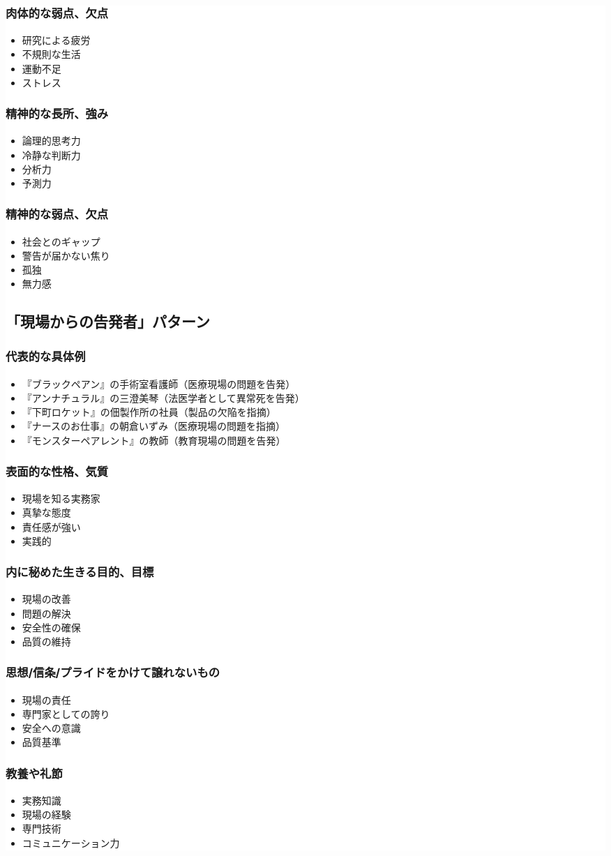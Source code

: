 ### 肉体的な弱点、欠点
- 研究による疲労
- 不規則な生活
- 運動不足
- ストレス

### 精神的な長所、強み
- 論理的思考力
- 冷静な判断力
- 分析力
- 予測力

### 精神的な弱点、欠点
- 社会とのギャップ
- 警告が届かない焦り
- 孤独
- 無力感

## 「現場からの告発者」パターン
### 代表的な具体例
- 『ブラックペアン』の手術室看護師（医療現場の問題を告発）
- 『アンナチュラル』の三澄美琴（法医学者として異常死を告発）
- 『下町ロケット』の佃製作所の社員（製品の欠陥を指摘）
- 『ナースのお仕事』の朝倉いずみ（医療現場の問題を指摘）
- 『モンスターペアレント』の教師（教育現場の問題を告発）

### 表面的な性格、気質
- 現場を知る実務家
- 真摯な態度
- 責任感が強い
- 実践的

### 内に秘めた生きる目的、目標
- 現場の改善
- 問題の解決
- 安全性の確保
- 品質の維持

### 思想/信条/プライドをかけて譲れないもの
- 現場の責任
- 専門家としての誇り
- 安全への意識
- 品質基準

### 教養や礼節
- 実務知識
- 現場の経験
- 専門技術
- コミュニケーション力
